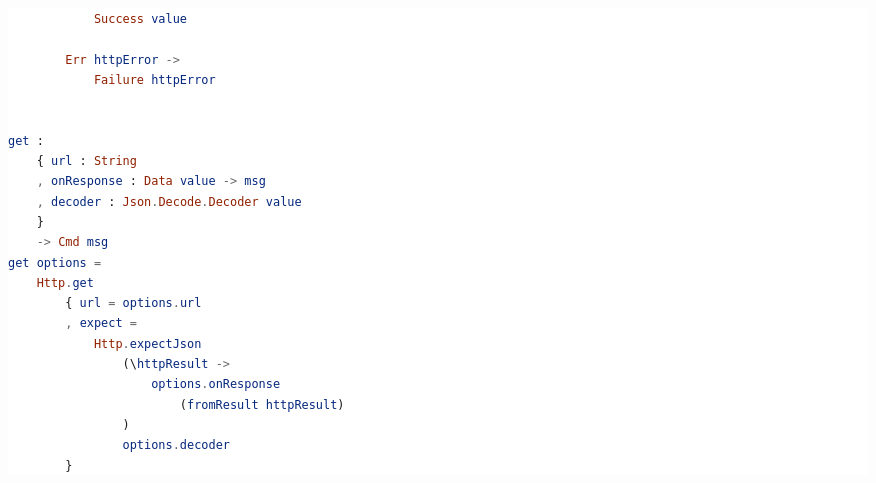 ```elm
            Success value

        Err httpError ->
            Failure httpError


get :
    { url : String
    , onResponse : Data value -> msg
    , decoder : Json.Decode.Decoder value
    }
    -> Cmd msg
get options =
    Http.get
        { url = options.url
        , expect =
            Http.expectJson
                (\httpResult ->
                    options.onResponse
                        (fromResult httpResult)
                )
                options.decoder
        }

```
</code-block>

</code-group>